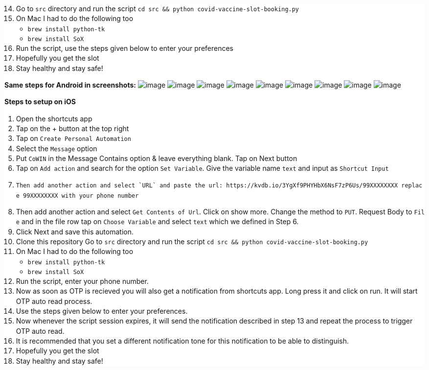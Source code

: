14. Go to `src` directory and run the script  `cd src && python covid-vaccine-slot-booking.py`
15. On Mac I had to do the following too
     - `brew install python-tk`
     - `brew install SoX`
18. Run the script, use the steps given below to enter your preferences
19. Hopefully you get the slot
20. Stay healthy and stay safe!

**Same steps for Android in screenshots:**
![image](https://user-images.githubusercontent.com/83712877/117159172-b0c4d780-addd-11eb-90f0-ab8438db4c8e.png)
![image](https://user-images.githubusercontent.com/83712877/117159291-c76b2e80-addd-11eb-991a-dc6de4bbb620.png)
![image](https://user-images.githubusercontent.com/83712877/117159444-e669c080-addd-11eb-9b4c-448335b1c781.png)
![image](https://user-images.githubusercontent.com/83712877/117159516-f8e3fa00-addd-11eb-832d-fcf92238f823.png)
![image](https://user-images.githubusercontent.com/83712877/117159663-17e28c00-adde-11eb-9a5f-4faf39430279.png)
![image](https://user-images.githubusercontent.com/83712877/117159753-2c268900-adde-11eb-9bb3-4bb54f951683.png)
![image](https://user-images.githubusercontent.com/83712877/117159818-38aae180-adde-11eb-96b5-0e779803b4b2.png)
![image](https://user-images.githubusercontent.com/83712877/117159863-4496a380-adde-11eb-8874-40cc6f851cf6.png)
![image](https://user-images.githubusercontent.com/83712877/117325821-b5a58c00-aeae-11eb-8156-2ea585a77834.png)


**Steps to setup on iOS**
1. Open the shortcuts app
2. Tap on the + button at the top right
3. Tap on `Create Personal Automation`
3. Select the `Message` option
4. Put `CoWIN` in the Message Contains option & leave everything blank. Tap on Next button
5. Tap on `Add action` and search for the option `Set Variable`. Give the variable name `text` and input as `Shortcut Input`
6.     Then add another action and select `URL` and paste the url: https://kvdb.io/3YgXf9PHYHbX6NsF7zP6Us/99XXXXXXXX replace 99XXXXXXXX with your phone number
7. Then add another action and select `Get Contents of Url`. Click on show more. Change the method to `PUT`. Request Body to `File` and in the file row tap on `Choose Variable` and select `text` which we defined in Step 6.
8. Click Next and save this automation.
9. Clone this repository
Go to `src` directory and run the script  `cd src && python covid-vaccine-slot-booking.py`
15. On Mac I had to do the following too
     - `brew install python-tk`
     - `brew install SoX`
18. Run the script, enter your phone number. 
19. Now as soon as OTP is recieved you will also get a notification from shortcuts app. Long press it and click on run. It will start OTP auto read process.
20. Use the steps given below to enter your preferences. 
21. Now whenever the script session expires, it will send the notification  described in step 13 and repeat the process to trigger OTP auto read. 
22. It is recommended that you set a different notification tone for this notification to be able to distinguish.
23. Hopefully you get the slot
24. Stay healthy and stay safe!
